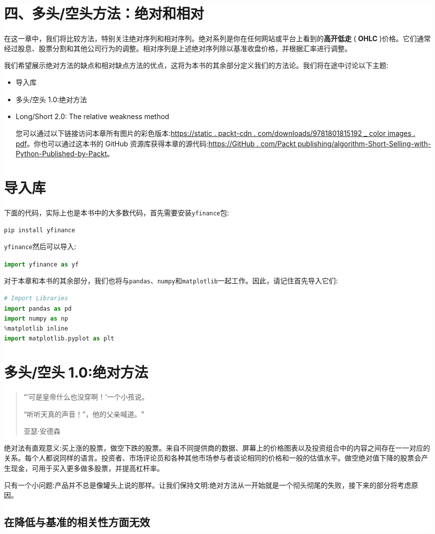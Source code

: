 # 四、多头/空头方法：绝对和相对

在这一章中，我们将比较方法，特别关注绝对序列和相对序列。绝对系列是你在任何网站或平台上看到的**高开低走** ( **OHLC** )价格。它们通常经过股息、股票分割和其他公司行为的调整。相对序列是上述绝对序列除以基准收盘价格，并根据汇率进行调整。

我们希望展示绝对方法的缺点和相对缺点方法的优点，这将为本书的其余部分定义我们的方法论。我们将在途中讨论以下主题:

*   导入库
*   多头/空头 1.0:绝对方法
*   Long/Short 2.0: The relative weakness method

    您可以通过以下链接访问本章所有图片的彩色版本:[https://static . packt-cdn . com/downloads/9781801815192 _ color images . pdf](https://static.packt-cdn.com/downloads/9781801815192_ColorImages.pdf)。你也可以通过这本书的 GitHub 资源库获得本章的源代码:[https://GitHub . com/Packt publishing/algorithm-Short-Selling-with-Python-Published-by-Packt](https://github.com/PacktPublishing/Algorithmic-Short-Selling-with-Python-Published-by-Packt)。

# 导入库

下面的代码，实际上也是本书中的大多数代码，首先需要安装`yfinance`包:

```py
pip install yfinance 
```

`yfinance`然后可以导入:

```py
import yfinance as yf 
```

对于本章和本书的其余部分，我们也将与`pandas`、`numpy`和`matplotlib`一起工作。因此，请记住首先导入它们:

```py
# Import Libraries
import pandas as pd
import numpy as np
%matplotlib inline
import matplotlib.pyplot as plt 
```

# 多头/空头 1.0:绝对方法

> “‘可是皇帝什么也没穿啊！’一个小孩说。
> 
> “听听天真的声音！”，他的父亲喊道。"
> 
> 亚瑟·安德森

绝对法有直观意义:买上涨的股票，做空下跌的股票。来自不同提供商的数据、屏幕上的价格图表以及投资组合中的内容之间存在一一对应的关系。每个人都说同样的语言。投资者、市场评论员和各种其他市场参与者谈论相同的价格和一般的估值水平。做空绝对值下降的股票会产生现金，可用于买入更多做多股票，并提高杠杆率。

只有一个小问题:产品并不总是像罐头上说的那样。让我们保持文明:绝对方法从一开始就是一个彻头彻尾的失败，接下来的部分将考虑原因。

## 在降低与基准的相关性方面无效
